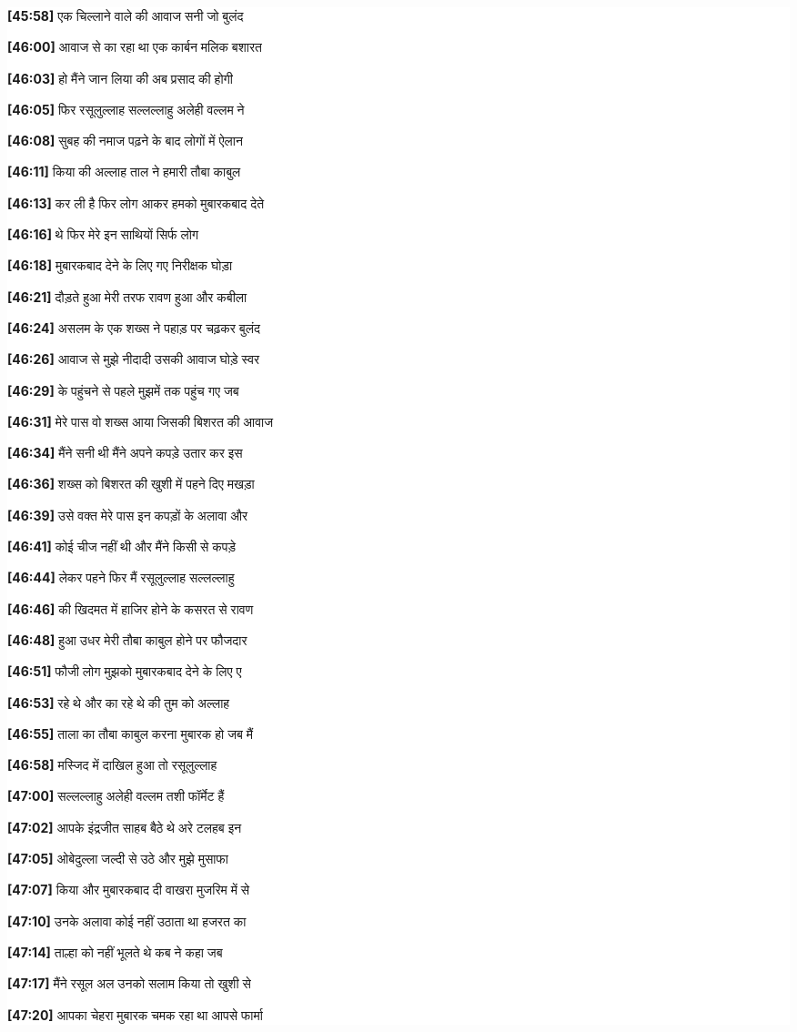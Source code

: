 **[45:58]** एक चिल्लाने वाले की आवाज सनी जो बुलंद

**[46:00]** आवाज से का रहा था एक कार्बन मलिक बशारत

**[46:03]** हो मैंने जान लिया की अब प्रसाद की होगी

**[46:05]** फिर रसूलुल्लाह सल्लल्लाहु अलेही वल्लम ने

**[46:08]** सुबह की नमाज पढ़ने के बाद लोगों में ऐलान

**[46:11]** किया की अल्लाह ताल ने हमारी तौबा काबुल

**[46:13]** कर ली है फिर लोग आकर हमको मुबारकबाद देते

**[46:16]** थे फिर मेरे इन साथियों सिर्फ लोग

**[46:18]** मुबारकबाद देने के लिए गए निरीक्षक घोड़ा

**[46:21]** दौड़ते हुआ मेरी तरफ रावण हुआ और कबीला

**[46:24]** असलम के एक शख्स ने पहाड़ पर चढ़कर बुलंद

**[46:26]** आवाज से मुझे नीदादी उसकी आवाज घोड़े स्वर

**[46:29]** के पहुंचने से पहले मुझमें तक पहुंच गए जब

**[46:31]** मेरे पास वो शख्स आया जिसकी बिशरत की आवाज

**[46:34]** मैंने सनी थी मैंने अपने कपड़े उतार कर इस

**[46:36]** शख्स को बिशरत की खुशी में पहने दिए मखड़ा

**[46:39]** उसे वक्त मेरे पास इन कपड़ों के अलावा और

**[46:41]** कोई चीज नहीं थी और मैंने किसी से कपड़े

**[46:44]** लेकर पहने फिर मैं रसूलुल्लाह सल्लल्लाहु

**[46:46]** की खिदमत में हाजिर होने के कसरत से रावण

**[46:48]** हुआ उधर मेरी तौबा काबुल होने पर फौजदार

**[46:51]** फौजी लोग मुझको मुबारकबाद देने के लिए ए

**[46:53]** रहे थे और का रहे थे की तुम को अल्लाह

**[46:55]** ताला का तौबा काबुल करना मुबारक हो जब मैं

**[46:58]** मस्जिद में दाखिल हुआ तो रसूलुल्लाह

**[47:00]** सल्लल्लाहु अलेही वल्लम तशी फॉर्मेट हैं

**[47:02]** आपके इंद्रजीत साहब बैठे थे अरे टलहब इन

**[47:05]** ओबेदुल्ला जल्दी से उठे और मुझे मुसाफा

**[47:07]** किया और मुबारकबाद दी वाखरा मुजरिम में से

**[47:10]** उनके अलावा कोई नहीं उठाता था हजरत का

**[47:14]** ताल्हा को नहीं भूलते थे कब ने कहा जब

**[47:17]** मैंने रसूल अल उनको सलाम किया तो खुशी से

**[47:20]** आपका चेहरा मुबारक चमक रहा था आपसे फार्मा
